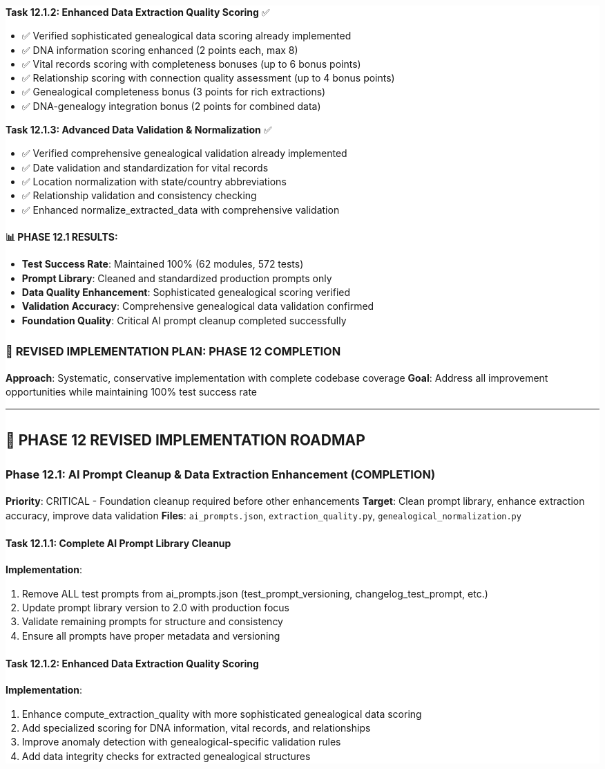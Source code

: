 **Task 12.1.2: Enhanced Data Extraction Quality Scoring** ✅
- ✅ Verified sophisticated genealogical data scoring already implemented
- ✅ DNA information scoring enhanced (2 points each, max 8)
- ✅ Vital records scoring with completeness bonuses (up to 6 bonus points)
- ✅ Relationship scoring with connection quality assessment (up to 4 bonus points)
- ✅ Genealogical completeness bonus (3 points for rich extractions)
- ✅ DNA-genealogy integration bonus (2 points for combined data)

**Task 12.1.3: Advanced Data Validation & Normalization** ✅
- ✅ Verified comprehensive genealogical validation already implemented
- ✅ Date validation and standardization for vital records
- ✅ Location normalization with state/country abbreviations
- ✅ Relationship validation and consistency checking
- ✅ Enhanced normalize_extracted_data with comprehensive validation

#### **📊 PHASE 12.1 RESULTS:**
- **Test Success Rate**: Maintained 100% (62 modules, 572 tests)
- **Prompt Library**: Cleaned and standardized production prompts only
- **Data Quality Enhancement**: Sophisticated genealogical scoring verified
- **Validation Accuracy**: Comprehensive genealogical data validation confirmed
- **Foundation Quality**: Critical AI prompt cleanup completed successfully

### 🎯 **REVISED IMPLEMENTATION PLAN: PHASE 12 COMPLETION**
**Approach**: Systematic, conservative implementation with complete codebase coverage
**Goal**: Address all improvement opportunities while maintaining 100% test success rate

---

## 🚀 PHASE 12 REVISED IMPLEMENTATION ROADMAP

### **Phase 12.1: AI Prompt Cleanup & Data Extraction Enhancement (COMPLETION)**
**Priority**: CRITICAL - Foundation cleanup required before other enhancements
**Target**: Clean prompt library, enhance extraction accuracy, improve data validation
**Files**: `ai_prompts.json`, `extraction_quality.py`, `genealogical_normalization.py`

#### **Task 12.1.1: Complete AI Prompt Library Cleanup**
**Implementation**:
1. Remove ALL test prompts from ai_prompts.json (test_prompt_versioning, changelog_test_prompt, etc.)
2. Update prompt library version to 2.0 with production focus
3. Validate remaining prompts for structure and consistency
4. Ensure all prompts have proper metadata and versioning

#### **Task 12.1.2: Enhanced Data Extraction Quality Scoring**
**Implementation**:
1. Enhance compute_extraction_quality with more sophisticated genealogical data scoring
2. Add specialized scoring for DNA information, vital records, and relationships
3. Improve anomaly detection with genealogical-specific validation rules
4. Add data integrity checks for extracted genealogical structures
